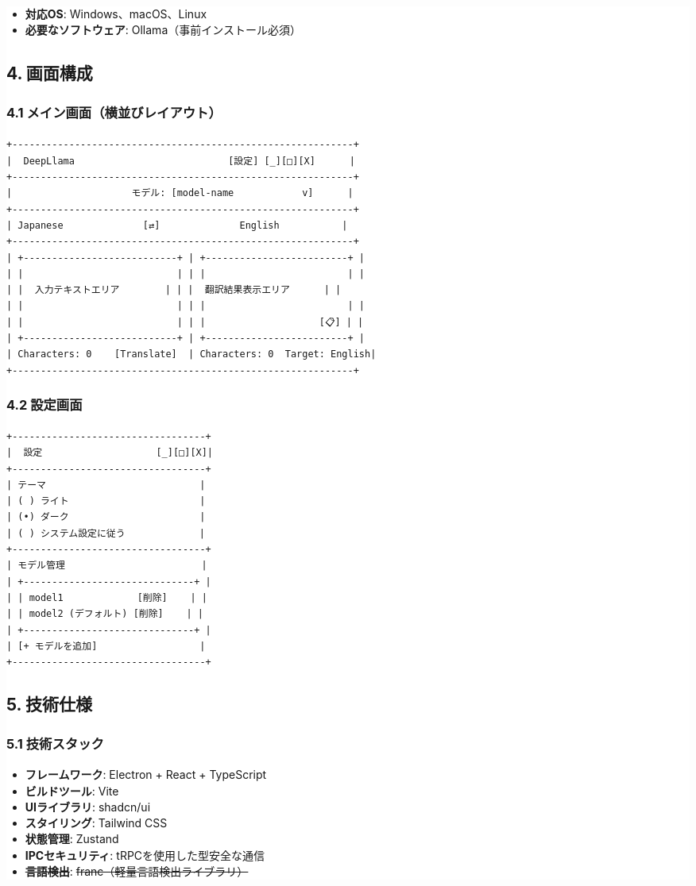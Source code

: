- **対応OS**: Windows、macOS、Linux
- **必要なソフトウェア**: Ollama（事前インストール必須）

## 4. 画面構成

### 4.1 メイン画面（横並びレイアウト）

```
+------------------------------------------------------------+
|  DeepLlama                           [設定] [_][□][X]      |
+------------------------------------------------------------+
|                     モデル: [model-name            v]      |
+------------------------------------------------------------+
| Japanese              [⇄]              English           |
+------------------------------------------------------------+
| +---------------------------+ | +-------------------------+ |
| |                           | | |                         | |
| |  入力テキストエリア        | | |  翻訳結果表示エリア      | |
| |                           | | |                         | |
| |                           | | |                    [📋] | |
| +---------------------------+ | +-------------------------+ |
| Characters: 0    [Translate]  | Characters: 0  Target: English|
+------------------------------------------------------------+
```

### 4.2 設定画面

```
+----------------------------------+
|  設定                    [_][□][X]|
+----------------------------------+
| テーマ                           |
| ( ) ライト                       |
| (•) ダーク                       |
| ( ) システム設定に従う             |
+----------------------------------+
| モデル管理                        |
| +------------------------------+ |
| | model1             [削除]    | |
| | model2 (デフォルト) [削除]    | |
| +------------------------------+ |
| [+ モデルを追加]                  |
+----------------------------------+
```

## 5. 技術仕様

### 5.1 技術スタック

- **フレームワーク**: Electron + React + TypeScript
- **ビルドツール**: Vite
- **UIライブラリ**: shadcn/ui
- **スタイリング**: Tailwind CSS
- **状態管理**: Zustand
- **IPCセキュリティ**: tRPCを使用した型安全な通信
- **~~言語検出~~**: ~~franc（軽量言語検出ライブラリ）~~
